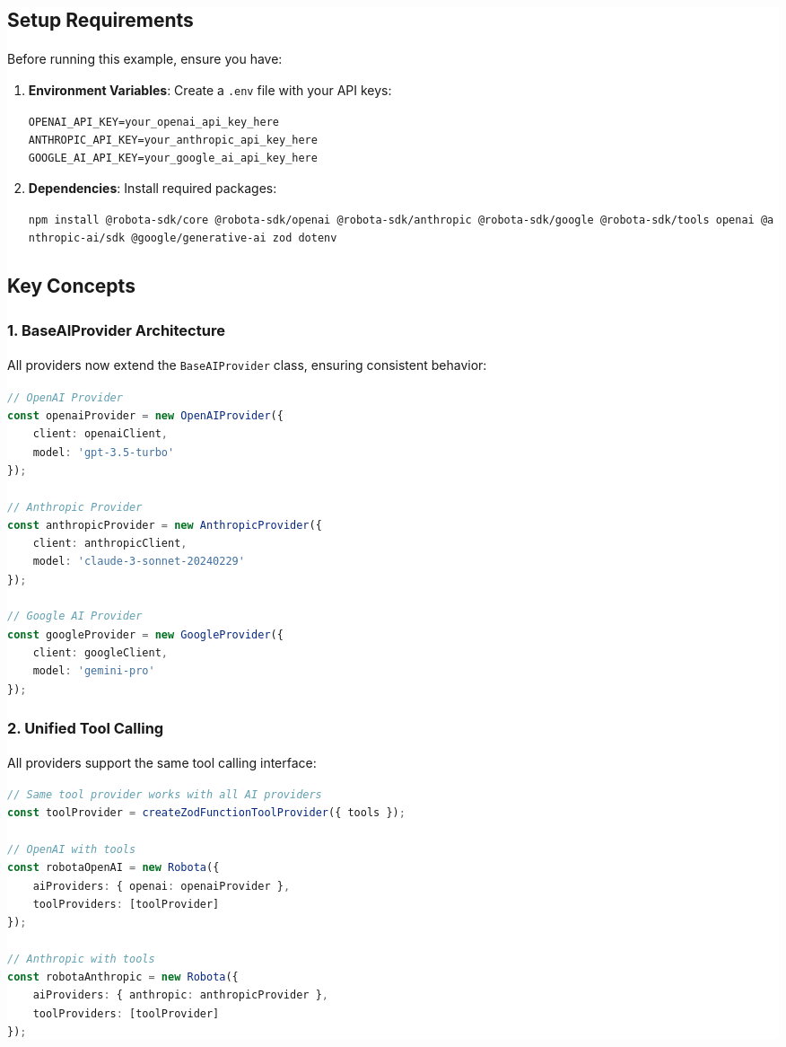 
## Setup Requirements

Before running this example, ensure you have:

1. **Environment Variables**: Create a `.env` file with your API keys:
   ```
   OPENAI_API_KEY=your_openai_api_key_here
   ANTHROPIC_API_KEY=your_anthropic_api_key_here
   GOOGLE_AI_API_KEY=your_google_ai_api_key_here
   ```

2. **Dependencies**: Install required packages:
   ```bash
   npm install @robota-sdk/core @robota-sdk/openai @robota-sdk/anthropic @robota-sdk/google @robota-sdk/tools openai @anthropic-ai/sdk @google/generative-ai zod dotenv
   ```

## Key Concepts

### 1. BaseAIProvider Architecture

All providers now extend the `BaseAIProvider` class, ensuring consistent behavior:

```typescript
// OpenAI Provider
const openaiProvider = new OpenAIProvider({
    client: openaiClient,
    model: 'gpt-3.5-turbo'
});

// Anthropic Provider
const anthropicProvider = new AnthropicProvider({
    client: anthropicClient,
    model: 'claude-3-sonnet-20240229'
});

// Google AI Provider
const googleProvider = new GoogleProvider({
    client: googleClient,
    model: 'gemini-pro'
});
```

### 2. Unified Tool Calling

All providers support the same tool calling interface:

```typescript
// Same tool provider works with all AI providers
const toolProvider = createZodFunctionToolProvider({ tools });

// OpenAI with tools
const robotaOpenAI = new Robota({
    aiProviders: { openai: openaiProvider },
    toolProviders: [toolProvider]
});

// Anthropic with tools
const robotaAnthropic = new Robota({
    aiProviders: { anthropic: anthropicProvider },
    toolProviders: [toolProvider]
});
```
